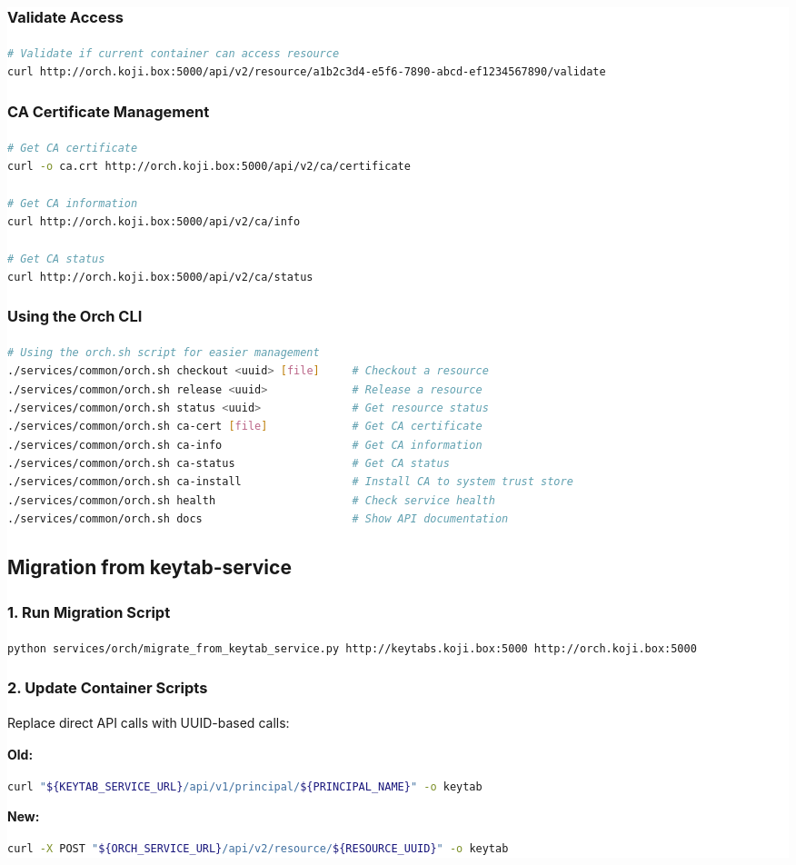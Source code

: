 ### Validate Access
```bash
# Validate if current container can access resource
curl http://orch.koji.box:5000/api/v2/resource/a1b2c3d4-e5f6-7890-abcd-ef1234567890/validate
```

### CA Certificate Management
```bash
# Get CA certificate
curl -o ca.crt http://orch.koji.box:5000/api/v2/ca/certificate

# Get CA information
curl http://orch.koji.box:5000/api/v2/ca/info

# Get CA status
curl http://orch.koji.box:5000/api/v2/ca/status
```

### Using the Orch CLI
```bash
# Using the orch.sh script for easier management
./services/common/orch.sh checkout <uuid> [file]     # Checkout a resource
./services/common/orch.sh release <uuid>             # Release a resource
./services/common/orch.sh status <uuid>              # Get resource status
./services/common/orch.sh ca-cert [file]             # Get CA certificate
./services/common/orch.sh ca-info                    # Get CA information
./services/common/orch.sh ca-status                  # Get CA status
./services/common/orch.sh ca-install                 # Install CA to system trust store
./services/common/orch.sh health                     # Check service health
./services/common/orch.sh docs                       # Show API documentation
```

## Migration from keytab-service

### 1. Run Migration Script
```bash
python services/orch/migrate_from_keytab_service.py http://keytabs.koji.box:5000 http://orch.koji.box:5000
```

### 2. Update Container Scripts
Replace direct API calls with UUID-based calls:

**Old:**
```bash
curl "${KEYTAB_SERVICE_URL}/api/v1/principal/${PRINCIPAL_NAME}" -o keytab
```

**New:**
```bash
curl -X POST "${ORCH_SERVICE_URL}/api/v2/resource/${RESOURCE_UUID}" -o keytab
```
